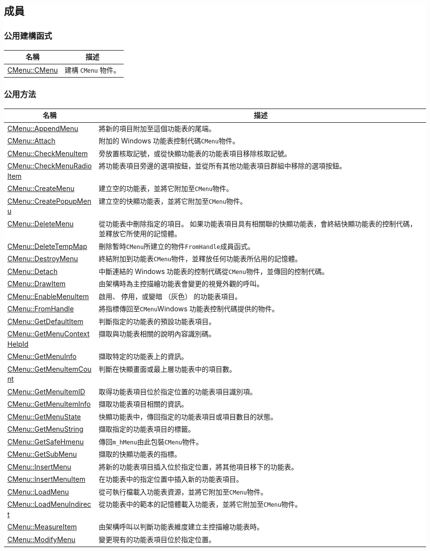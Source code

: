 ## <a name="members"></a>成員  
  
### <a name="public-constructors"></a>公用建構函式  
  
|名稱|描述|  
|----------|-----------------|  
|[CMenu::CMenu](#cmenu)|建構 `CMenu` 物件。|  
  
### <a name="public-methods"></a>公用方法  
  
|名稱|描述|  
|----------|-----------------|  
|[CMenu::AppendMenu](#appendmenu)|將新的項目附加至這個功能表的尾端。|  
|[CMenu::Attach](#attach)|附加的 Windows 功能表控制代碼`CMenu`物件。|  
|[CMenu::CheckMenuItem](#checkmenuitem)|旁放置核取記號，或從快顯功能表的功能表項目移除核取記號。|  
|[CMenu::CheckMenuRadioItem](#checkmenuradioitem)|將功能表項目旁邊的選項按鈕，並從所有其他功能表項目群組中移除的選項按鈕。|  
|[CMenu::CreateMenu](#createmenu)|建立空的功能表，並將它附加至`CMenu`物件。|  
|[CMenu::CreatePopupMenu](#createpopupmenu)|建立空的快顯功能表，並將它附加至`CMenu`物件。|  
|[CMenu::DeleteMenu](#deletemenu)|從功能表中刪除指定的項目。 如果功能表項目具有相關聯的快顯功能表，會終結快顯功能表的控制代碼，並釋放它所使用的記憶體。|  
|[CMenu::DeleteTempMap](#deletetempmap)|刪除暫時`CMenu`所建立的物件`FromHandle`成員函式。|  
|[CMenu::DestroyMenu](#destroymenu)|終結附加到功能表`CMenu`物件，並釋放任何功能表所佔用的記憶體。|  
|[CMenu::Detach](#detach)|中斷連結的 Windows 功能表的控制代碼從`CMenu`物件，並傳回的控制代碼。|  
|[CMenu::DrawItem](#drawitem)|由架構時為主控描繪功能表會變更的視覺外觀的呼叫。|  
|[CMenu::EnableMenuItem](#enablemenuitem)|啟用、 停用，或變暗 （灰色） 的功能表項目。|  
|[CMenu::FromHandle](#fromhandle)|將指標傳回至`CMenu`Windows 功能表控制代碼提供的物件。|  
|[CMenu::GetDefaultItem](#getdefaultitem)|判斷指定的功能表的預設功能表項目。|  
|[CMenu::GetMenuContextHelpId](#getmenucontexthelpid)|擷取與功能表相關的說明內容識別碼。|  
|[CMenu::GetMenuInfo](#getmenuinfo)|擷取特定的功能表上的資訊。|  
|[CMenu::GetMenuItemCount](#getmenuitemcount)|判斷在快顯畫面或最上層功能表中的項目數。|  
|[CMenu::GetMenuItemID](#getmenuitemid)|取得功能表項目位於指定位置的功能表項目識別項。|  
|[CMenu::GetMenuItemInfo](#getmenuiteminfo)|擷取功能表項目相關的資訊。|  
|[CMenu::GetMenuState](#getmenustate)|快顯功能表中，傳回指定的功能表項目或項目數目的狀態。|  
|[CMenu::GetMenuString](#getmenustring)|擷取指定的功能表項目的標籤。|  
|[CMenu::GetSafeHmenu](#getsafehmenu)|傳回`m_hMenu`由此包裝`CMenu`物件。|  
|[CMenu::GetSubMenu](#getsubmenu)|擷取的快顯功能表的指標。|  
|[CMenu::InsertMenu](#insertmenu)|將新的功能表項目插入位於指定位置，將其他項目移下的功能表。|  
|[CMenu::InsertMenuItem](#insertmenuitem)|在功能表中的指定位置中插入新的功能表項目。|  
|[CMenu::LoadMenu](#loadmenu)|從可執行檔載入功能表資源，並將它附加至`CMenu`物件。|  
|[CMenu::LoadMenuIndirect](#loadmenuindirect)|從功能表中的範本的記憶體載入功能表，並將它附加至`CMenu`物件。|  
|[CMenu::MeasureItem](#measureitem)|由架構呼叫以判斷功能表維度建立主控描繪功能表時。|  
|[CMenu::ModifyMenu](#modifymenu)|變更現有的功能表項目位於指定位置。|  